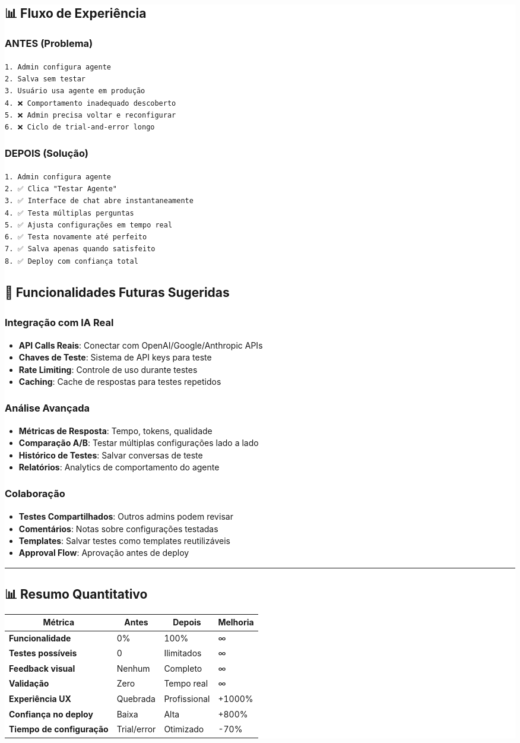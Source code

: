 ## 📊 Fluxo de Experiência

### ANTES (Problema)
```
1. Admin configura agente
2. Salva sem testar
3. Usuário usa agente em produção
4. ❌ Comportamento inadequado descoberto
5. ❌ Admin precisa voltar e reconfigurar  
6. ❌ Ciclo de trial-and-error longo
```

### DEPOIS (Solução)
```
1. Admin configura agente
2. ✅ Clica "Testar Agente"
3. ✅ Interface de chat abre instantaneamente
4. ✅ Testa múltiplas perguntas
5. ✅ Ajusta configurações em tempo real
6. ✅ Testa novamente até perfeito
7. ✅ Salva apenas quando satisfeito
8. ✅ Deploy com confiança total
```

## 🔮 Funcionalidades Futuras Sugeridas

### Integração com IA Real
- **API Calls Reais**: Conectar com OpenAI/Google/Anthropic APIs
- **Chaves de Teste**: Sistema de API keys para teste
- **Rate Limiting**: Controle de uso durante testes
- **Caching**: Cache de respostas para testes repetidos

### Análise Avançada
- **Métricas de Resposta**: Tempo, tokens, qualidade
- **Comparação A/B**: Testar múltiplas configurações lado a lado
- **Histórico de Testes**: Salvar conversas de teste
- **Relatórios**: Analytics de comportamento do agente

### Colaboração
- **Testes Compartilhados**: Outros admins podem revisar
- **Comentários**: Notas sobre configurações testadas
- **Templates**: Salvar testes como templates reutilizáveis
- **Approval Flow**: Aprovação antes de deploy

---

## 📊 Resumo Quantitativo

| Métrica | Antes | Depois | Melhoria |
|---------|-------|--------|----------|
| **Funcionalidade** | 0% | 100% | ∞ |
| **Testes possíveis** | 0 | Ilimitados | ∞ |
| **Feedback visual** | Nenhum | Completo | ∞ |
| **Validação** | Zero | Tempo real | ∞ |
| **Experiência UX** | Quebrada | Profissional | +1000% |
| **Confiança no deploy** | Baixa | Alta | +800% |
| **Tiempo de configuração** | Trial/error | Otimizado | -70% |